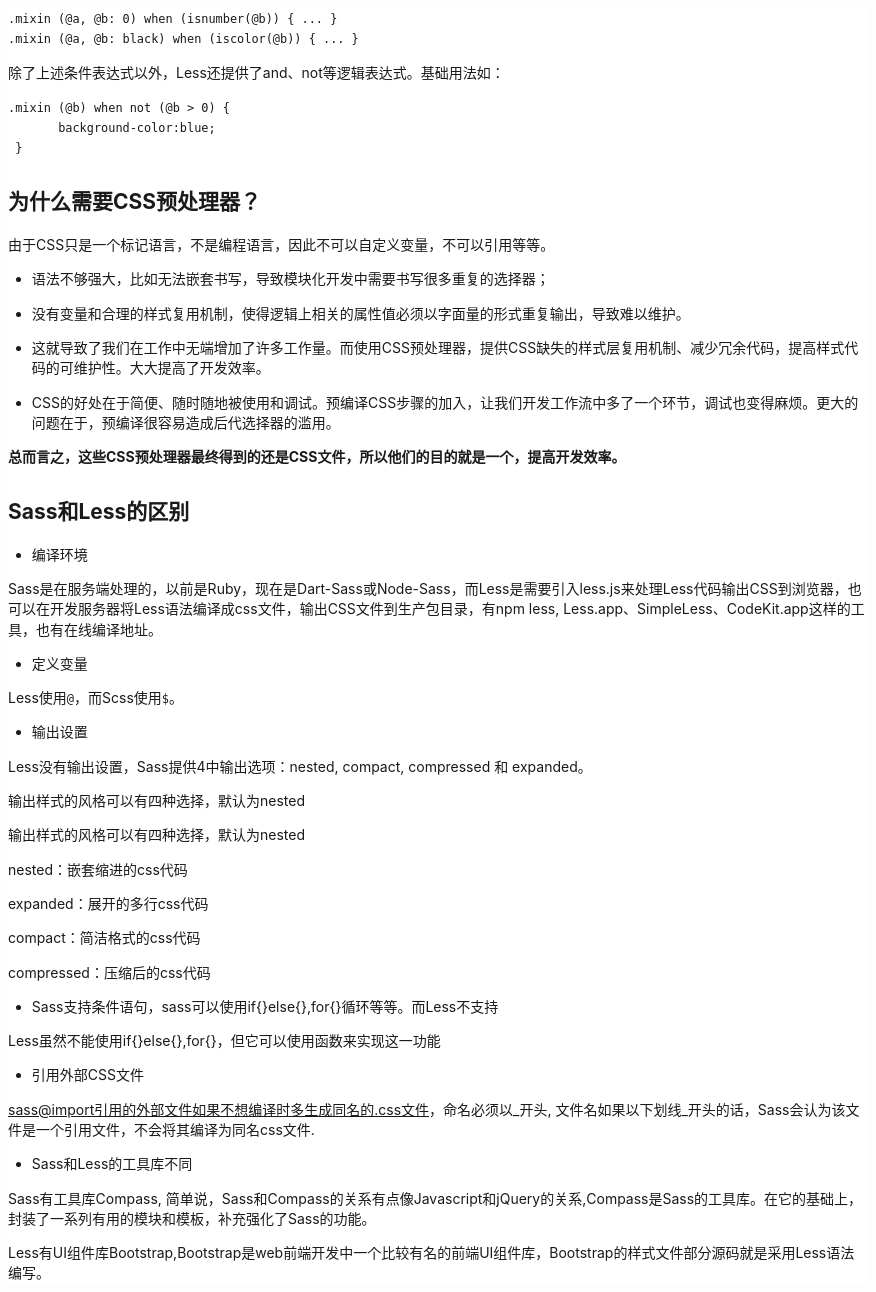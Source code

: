 ```less
.mixin (@a, @b: 0) when (isnumber(@b)) { ... }
.mixin (@a, @b: black) when (iscolor(@b)) { ... }
```

除了上述条件表达式以外，Less还提供了and、not等逻辑表达式。基础用法如：

```less
.mixin (@b) when not (@b > 0) {
       background-color:blue;
 }
```

## 为什么需要CSS预处理器？

由于CSS只是一个标记语言，不是编程语言，因此不可以自定义变量，不可以引用等等。

- 语法不够强大，比如无法嵌套书写，导致模块化开发中需要书写很多重复的选择器；

- 没有变量和合理的样式复用机制，使得逻辑上相关的属性值必须以字面量的形式重复输出，导致难以维护。

- 这就导致了我们在工作中无端增加了许多工作量。而使用CSS预处理器，提供CSS缺失的样式层复用机制、减少冗余代码，提高样式代码的可维护性。大大提高了开发效率。
- CSS的好处在于简便、随时随地被使用和调试。预编译CSS步骤的加入，让我们开发工作流中多了一个环节，调试也变得麻烦。更大的问题在于，预编译很容易造成后代选择器的滥用。

**总而言之，这些CSS预处理器最终得到的还是CSS文件，所以他们的目的就是一个，提高开发效率。**

## Sass和Less的区别

- 编译环境

Sass是在服务端处理的，以前是Ruby，现在是Dart-Sass或Node-Sass，而Less是需要引入less.js来处理Less代码输出CSS到浏览器，也可以在开发服务器将Less语法编译成css文件，输出CSS文件到生产包目录，有npm less, Less.app、SimpleLess、CodeKit.app这样的工具，也有在线编译地址。

- 定义变量

Less使用`@`，而Scss使用`$`。

- 输出设置

Less没有输出设置，Sass提供4中输出选项：nested, compact, compressed 和 expanded。

输出样式的风格可以有四种选择，默认为nested

输出样式的风格可以有四种选择，默认为nested

nested：嵌套缩进的css代码

expanded：展开的多行css代码

compact：简洁格式的css代码

compressed：压缩后的css代码

- Sass支持条件语句，sass可以使用if{}else{},for{}循环等等。而Less不支持

Less虽然不能使用if{}else{},for{}，但它可以使用函数来实现这一功能

- 引用外部CSS文件

sass@import引用的外部文件如果不想编译时多生成同名的.css文件，命名必须以_开头, 文件名如果以下划线_开头的话，Sass会认为该文件是一个引用文件，不会将其编译为同名css文件.

- Sass和Less的工具库不同

Sass有工具库Compass, 简单说，Sass和Compass的关系有点像Javascript和jQuery的关系,Compass是Sass的工具库。在它的基础上，封装了一系列有用的模块和模板，补充强化了Sass的功能。

Less有UI组件库Bootstrap,Bootstrap是web前端开发中一个比较有名的前端UI组件库，Bootstrap的样式文件部分源码就是采用Less语法编写。